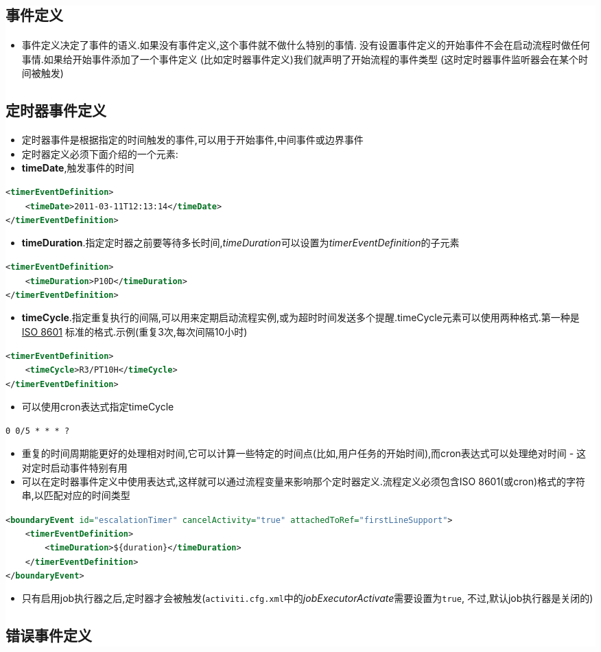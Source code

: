 

## 事件定义

* 事件定义决定了事件的语义.如果没有事件定义,这个事件就不做什么特别的事情. 没有设置事件定义的开始事件不会在启动流程时做任何事情.如果给开始事件添加了一个事件定义 (比如定时器事件定义)我们就声明了开始流程的事件类型 (这时定时器事件监听器会在某个时间被触发)



## 定时器事件定义

* 定时器事件是根据指定的时间触发的事件,可以用于开始事件,中间事件或边界事件
* 定时器定义必须下面介绍的一个元素:
* **timeDate**,触发事件的时间

```xml
<timerEventDefinition>
    <timeDate>2011-03-11T12:13:14</timeDate>
</timerEventDefinition>
```

- **timeDuration**.指定定时器之前要等待多长时间,*timeDuration*可以设置为*timerEventDefinition*的子元素

```xml
<timerEventDefinition>
    <timeDuration>P10D</timeDuration>
</timerEventDefinition>
```

- **timeCycle**.指定重复执行的间隔,可以用来定期启动流程实例,或为超时时间发送多个提醒.timeCycle元素可以使用两种格式.第一种是 [ISO 8601](http://en.wikipedia.org/wiki/ISO_8601#Repeating_intervals) 标准的格式.示例(重复3次,每次间隔10小时)

```xml
<timerEventDefinition>
    <timeCycle>R3/PT10H</timeCycle>
</timerEventDefinition>
```

* 可以使用cron表达式指定timeCycle

```shell
0 0/5 * * * ?
```

* 重复的时间周期能更好的处理相对时间,它可以计算一些特定的时间点(比如,用户任务的开始时间),而cron表达式可以处理绝对时间 - 这对定时启动事件特别有用
* 可以在定时器事件定义中使用表达式,这样就可以通过流程变量来影响那个定时器定义.流程定义必须包含ISO 8601(或cron)格式的字符串,以匹配对应的时间类型

```xml
<boundaryEvent id="escalationTimer" cancelActivity="true" attachedToRef="firstLineSupport">
    <timerEventDefinition>
        <timeDuration>${duration}</timeDuration>
    </timerEventDefinition>
</boundaryEvent>
```

* 只有启用job执行器之后,定时器才会被触发(`activiti.cfg.xml`中的*jobExecutorActivate*需要设置为`true`, 不过,默认job执行器是关闭的)



## 错误事件定义
